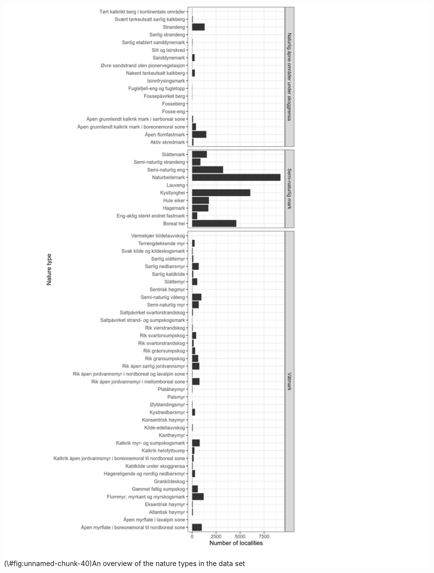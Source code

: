 <div class="figure">
<img src="naturtype_files/figure-html/unnamed-chunk-40-1.png" alt="An overview of the nature types in the data set" width="672" />
<p class="caption">(\#fig:unnamed-chunk-40)An overview of the nature types in the data set</p>
</div>




